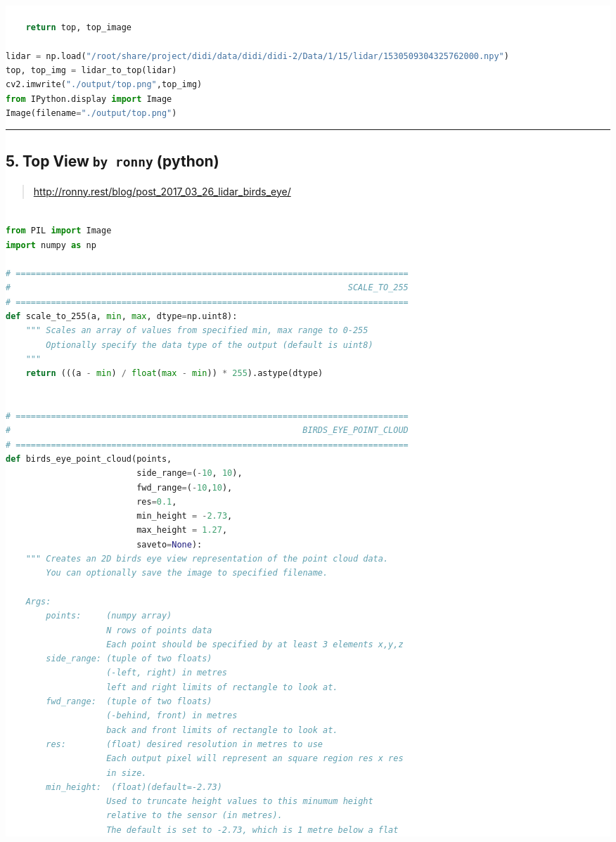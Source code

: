 ```python

    return top, top_image
    
lidar = np.load("/root/share/project/didi/data/didi/didi-2/Data/1/15/lidar/1530509304325762000.npy")
top, top_img = lidar_to_top(lidar)
cv2.imwrite("./output/top.png",top_img)
from IPython.display import Image
Image(filename="./output/top.png") 
```

---

## 5. Top View `by ronny` (python)



> http://ronny.rest/blog/post_2017_03_26_lidar_birds_eye/


```python

from PIL import Image
import numpy as np

# ==============================================================================
#                                                                   SCALE_TO_255
# ==============================================================================
def scale_to_255(a, min, max, dtype=np.uint8):
    """ Scales an array of values from specified min, max range to 0-255
        Optionally specify the data type of the output (default is uint8)
    """
    return (((a - min) / float(max - min)) * 255).astype(dtype)


# ==============================================================================
#                                                          BIRDS_EYE_POINT_CLOUD
# ==============================================================================
def birds_eye_point_cloud(points,
                          side_range=(-10, 10),
                          fwd_range=(-10,10),
                          res=0.1,
                          min_height = -2.73,
                          max_height = 1.27,
                          saveto=None):
    """ Creates an 2D birds eye view representation of the point cloud data.
        You can optionally save the image to specified filename.

    Args:
        points:     (numpy array)
                    N rows of points data
                    Each point should be specified by at least 3 elements x,y,z
        side_range: (tuple of two floats)
                    (-left, right) in metres
                    left and right limits of rectangle to look at.
        fwd_range:  (tuple of two floats)
                    (-behind, front) in metres
                    back and front limits of rectangle to look at.
        res:        (float) desired resolution in metres to use
                    Each output pixel will represent an square region res x res
                    in size.
        min_height:  (float)(default=-2.73)
                    Used to truncate height values to this minumum height
                    relative to the sensor (in metres).
                    The default is set to -2.73, which is 1 metre below a flat
```